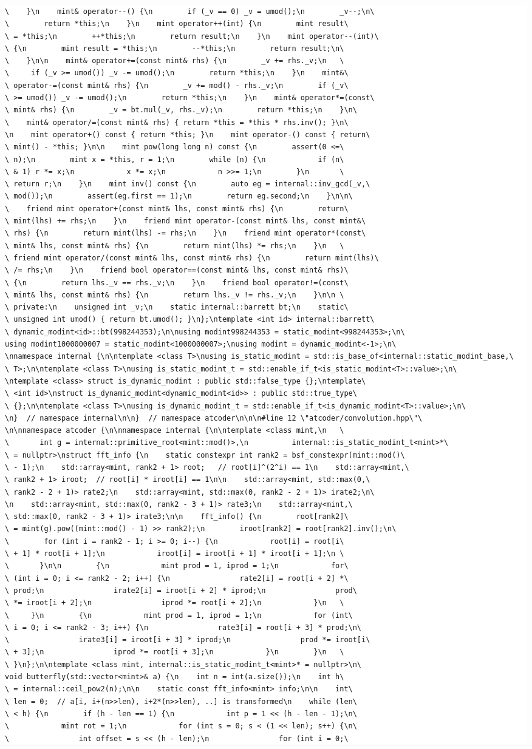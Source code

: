     \    }\n    mint& operator--() {\n        if (_v == 0) _v = umod();\n        _v--;\n\
    \        return *this;\n    }\n    mint operator++(int) {\n        mint result\
    \ = *this;\n        ++*this;\n        return result;\n    }\n    mint operator--(int)\
    \ {\n        mint result = *this;\n        --*this;\n        return result;\n\
    \    }\n\n    mint& operator+=(const mint& rhs) {\n        _v += rhs._v;\n   \
    \     if (_v >= umod()) _v -= umod();\n        return *this;\n    }\n    mint&\
    \ operator-=(const mint& rhs) {\n        _v += mod() - rhs._v;\n        if (_v\
    \ >= umod()) _v -= umod();\n        return *this;\n    }\n    mint& operator*=(const\
    \ mint& rhs) {\n        _v = bt.mul(_v, rhs._v);\n        return *this;\n    }\n\
    \    mint& operator/=(const mint& rhs) { return *this = *this * rhs.inv(); }\n\
    \n    mint operator+() const { return *this; }\n    mint operator-() const { return\
    \ mint() - *this; }\n\n    mint pow(long long n) const {\n        assert(0 <=\
    \ n);\n        mint x = *this, r = 1;\n        while (n) {\n            if (n\
    \ & 1) r *= x;\n            x *= x;\n            n >>= 1;\n        }\n       \
    \ return r;\n    }\n    mint inv() const {\n        auto eg = internal::inv_gcd(_v,\
    \ mod());\n        assert(eg.first == 1);\n        return eg.second;\n    }\n\n\
    \    friend mint operator+(const mint& lhs, const mint& rhs) {\n        return\
    \ mint(lhs) += rhs;\n    }\n    friend mint operator-(const mint& lhs, const mint&\
    \ rhs) {\n        return mint(lhs) -= rhs;\n    }\n    friend mint operator*(const\
    \ mint& lhs, const mint& rhs) {\n        return mint(lhs) *= rhs;\n    }\n   \
    \ friend mint operator/(const mint& lhs, const mint& rhs) {\n        return mint(lhs)\
    \ /= rhs;\n    }\n    friend bool operator==(const mint& lhs, const mint& rhs)\
    \ {\n        return lhs._v == rhs._v;\n    }\n    friend bool operator!=(const\
    \ mint& lhs, const mint& rhs) {\n        return lhs._v != rhs._v;\n    }\n\n \
    \ private:\n    unsigned int _v;\n    static internal::barrett bt;\n    static\
    \ unsigned int umod() { return bt.umod(); }\n};\ntemplate <int id> internal::barrett\
    \ dynamic_modint<id>::bt(998244353);\n\nusing modint998244353 = static_modint<998244353>;\n\
    using modint1000000007 = static_modint<1000000007>;\nusing modint = dynamic_modint<-1>;\n\
    \nnamespace internal {\n\ntemplate <class T>\nusing is_static_modint = std::is_base_of<internal::static_modint_base,\
    \ T>;\n\ntemplate <class T>\nusing is_static_modint_t = std::enable_if_t<is_static_modint<T>::value>;\n\
    \ntemplate <class> struct is_dynamic_modint : public std::false_type {};\ntemplate\
    \ <int id>\nstruct is_dynamic_modint<dynamic_modint<id>> : public std::true_type\
    \ {};\n\ntemplate <class T>\nusing is_dynamic_modint_t = std::enable_if_t<is_dynamic_modint<T>::value>;\n\
    \n}  // namespace internal\n\n}  // namespace atcoder\n\n\n#line 12 \"atcoder/convolution.hpp\"\
    \n\nnamespace atcoder {\n\nnamespace internal {\n\ntemplate <class mint,\n   \
    \       int g = internal::primitive_root<mint::mod()>,\n          internal::is_static_modint_t<mint>*\
    \ = nullptr>\nstruct fft_info {\n    static constexpr int rank2 = bsf_constexpr(mint::mod()\
    \ - 1);\n    std::array<mint, rank2 + 1> root;   // root[i]^(2^i) == 1\n    std::array<mint,\
    \ rank2 + 1> iroot;  // root[i] * iroot[i] == 1\n\n    std::array<mint, std::max(0,\
    \ rank2 - 2 + 1)> rate2;\n    std::array<mint, std::max(0, rank2 - 2 + 1)> irate2;\n\
    \n    std::array<mint, std::max(0, rank2 - 3 + 1)> rate3;\n    std::array<mint,\
    \ std::max(0, rank2 - 3 + 1)> irate3;\n\n    fft_info() {\n        root[rank2]\
    \ = mint(g).pow((mint::mod() - 1) >> rank2);\n        iroot[rank2] = root[rank2].inv();\n\
    \        for (int i = rank2 - 1; i >= 0; i--) {\n            root[i] = root[i\
    \ + 1] * root[i + 1];\n            iroot[i] = iroot[i + 1] * iroot[i + 1];\n \
    \       }\n\n        {\n            mint prod = 1, iprod = 1;\n            for\
    \ (int i = 0; i <= rank2 - 2; i++) {\n                rate2[i] = root[i + 2] *\
    \ prod;\n                irate2[i] = iroot[i + 2] * iprod;\n                prod\
    \ *= iroot[i + 2];\n                iprod *= root[i + 2];\n            }\n   \
    \     }\n        {\n            mint prod = 1, iprod = 1;\n            for (int\
    \ i = 0; i <= rank2 - 3; i++) {\n                rate3[i] = root[i + 3] * prod;\n\
    \                irate3[i] = iroot[i + 3] * iprod;\n                prod *= iroot[i\
    \ + 3];\n                iprod *= root[i + 3];\n            }\n        }\n   \
    \ }\n};\n\ntemplate <class mint, internal::is_static_modint_t<mint>* = nullptr>\n\
    void butterfly(std::vector<mint>& a) {\n    int n = int(a.size());\n    int h\
    \ = internal::ceil_pow2(n);\n\n    static const fft_info<mint> info;\n\n    int\
    \ len = 0;  // a[i, i+(n>>len), i+2*(n>>len), ..] is transformed\n    while (len\
    \ < h) {\n        if (h - len == 1) {\n            int p = 1 << (h - len - 1);\n\
    \            mint rot = 1;\n            for (int s = 0; s < (1 << len); s++) {\n\
    \                int offset = s << (h - len);\n                for (int i = 0;\